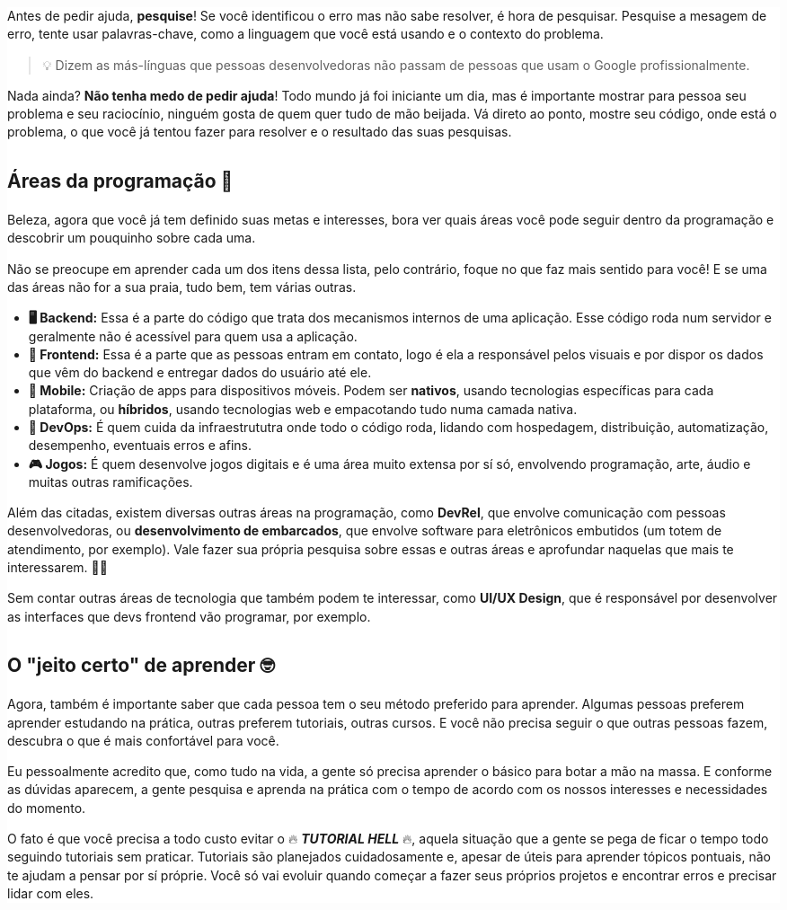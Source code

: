 Antes de pedir ajuda, **pesquise**! Se você identificou o erro mas não sabe resolver, é hora de pesquisar. Pesquise a mesagem de erro, tente usar palavras-chave, como a linguagem que você está usando e o contexto do problema.

> 💡 Dizem as más-línguas que pessoas desenvolvedoras não passam de pessoas que usam o Google profissionalmente.

Nada ainda? **Não tenha medo de pedir ajuda**! Todo mundo já foi iniciante um dia, mas é importante mostrar para pessoa seu problema e seu raciocínio, ninguém gosta de quem quer tudo de mão beijada. Vá direto ao ponto, mostre seu código, onde está o problema, o que você já tentou fazer para resolver e o resultado das suas pesquisas.

## Áreas da programação 🚀

Beleza, agora que você já tem definido suas metas e interesses, bora ver quais áreas você pode seguir dentro da programação e descobrir um pouquinho sobre cada uma.

Não se preocupe em aprender cada um dos itens dessa lista, pelo contrário, foque no que faz mais sentido para você! E se uma das áreas não for a sua praia, tudo bem, tem várias outras.

* **🖥️ Backend:** Essa é a parte do código que trata dos mecanismos internos de uma aplicação. Esse código roda num servidor e geralmente não é acessível para quem usa a aplicação.
* **🎨 Frontend:** Essa é a parte que as pessoas entram em contato, logo é ela a responsável pelos visuais e por dispor os dados que vêm do backend e entregar dados do usuário até ele.
* **📲 Mobile:** Criação de apps para dispositivos móveis. Podem ser **nativos**, usando tecnologias específicas para cada plataforma, ou **híbridos**, usando tecnologias web e empacotando tudo numa camada nativa.
* **🚀 DevOps:** É quem cuida da infraestrututra onde todo o código roda, lidando com hospedagem, distribuição, automatização, desempenho, eventuais erros e afins.
* **🎮 Jogos:** É quem desenvolve jogos digitais e é uma área muito extensa por sí só, envolvendo programação, arte, áudio e muitas outras ramificações.

Além das citadas, existem diversas outras áreas na programação, como **DevRel**, que envolve comunicação com pessoas desenvolvedoras, ou **desenvolvimento de embarcados**, que envolve software para eletrônicos embutidos (um totem de atendimento, por exemplo). Vale fazer sua própria pesquisa sobre essas e outras áreas e aprofundar naquelas que mais te interessarem. 🕵️‍♂️

Sem contar outras áreas de tecnologia que também podem te interessar, como **UI/UX Design**, que é responsável por desenvolver as interfaces que devs frontend vão programar, por exemplo.

## O "jeito certo" de aprender 🤓

Agora, também é importante saber que cada pessoa tem o seu método preferido para aprender. Algumas pessoas preferem aprender estudando na prática, outras preferem tutoriais, outras cursos. E você não precisa seguir o que outras pessoas fazem, descubra o que é mais confortável para você.

Eu pessoalmente acredito que, como tudo na vida, a gente só precisa aprender o básico para botar a mão na massa. E conforme as dúvidas aparecem, a gente pesquisa e aprenda na prática com o tempo de acordo com os nossos interesses e necessidades do momento.

O fato é que você precisa a todo custo evitar o 🔥 _**TUTORIAL HELL**_ 🔥, aquela situação que a gente se pega de ficar o tempo todo seguindo tutoriais sem praticar. Tutoriais são planejados cuidadosamente e, apesar de úteis para aprender tópicos pontuais, não te ajudam a pensar por sí próprie. Você só vai evoluir quando começar a fazer seus próprios projetos e encontrar erros e precisar lidar com eles.
